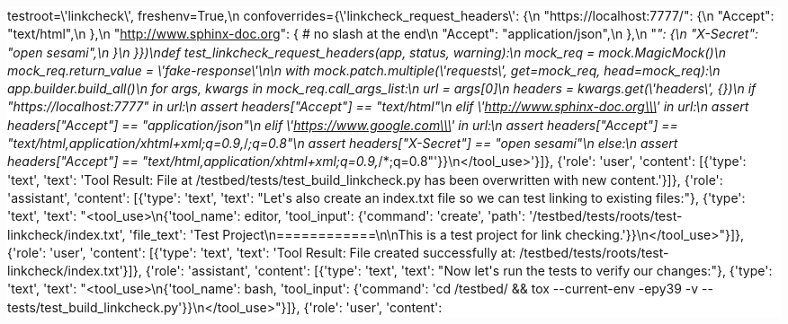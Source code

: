 testroot=\\\'linkcheck\\\', freshenv=True,\\n    confoverrides={\\\'linkcheck_request_headers\\\': {\\n        "https://localhost:7777/": {\\n            "Accept": "text/html",\\n        },\\n        "http://www.sphinx-doc.org": {  # no slash at the end\\n            "Accept": "application/json",\\n        },\\n        "*": {\\n            "X-Secret": "open sesami",\\n        }\\n    }})\\ndef test_linkcheck_request_headers(app, status, warning):\\n    mock_req = mock.MagicMock()\\n    mock_req.return_value = \\\'fake-response\\\'\\n\\n    with mock.patch.multiple(\\\'requests\\\', get=mock_req, head=mock_req):\\n        app.builder.build_all()\\n        for args, kwargs in mock_req.call_args_list:\\n            url = args[0]\\n            headers = kwargs.get(\\\'headers\\\', {})\\n            if "https://localhost:7777" in url:\\n                assert headers["Accept"] == "text/html"\\n            elif \\\'http://www.sphinx-doc.org\\\' in url:\\n                assert headers["Accept"] == "application/json"\\n            elif \\\'https://www.google.com\\\' in url:\\n                assert headers["Accept"] == "text/html,application/xhtml+xml;q=0.9,*/*;q=0.8"\\n                assert headers["X-Secret"] == "open sesami"\\n            else:\\n                assert headers["Accept"] == "text/html,application/xhtml+xml;q=0.9,*/*;q=0.8"\'}}\n</tool_use>'}]}, {'role': 'user', 'content': [{'type': 'text', 'text': 'Tool Result: File at /testbed/tests/test_build_linkcheck.py has been overwritten with new content.'}]}, {'role': 'assistant', 'content': [{'type': 'text', 'text': "Let's also create an index.txt file so we can test linking to existing files:"}, {'type': 'text', 'text': "<tool_use>\n{'tool_name': editor, 'tool_input': {'command': 'create', 'path': '/testbed/tests/roots/test-linkcheck/index.txt', 'file_text': 'Test Project\\n============\\n\\nThis is a test project for link checking.'}}\n</tool_use>"}]}, {'role': 'user', 'content': [{'type': 'text', 'text': 'Tool Result: File created successfully at: /testbed/tests/roots/test-linkcheck/index.txt'}]}, {'role': 'assistant', 'content': [{'type': 'text', 'text': "Now let's run the tests to verify our changes:"}, {'type': 'text', 'text': "<tool_use>\n{'tool_name': bash, 'tool_input': {'command': 'cd /testbed/ && tox --current-env -epy39 -v -- tests/test_build_linkcheck.py'}}\n</tool_use>"}]}, {'role': 'user', 'content':